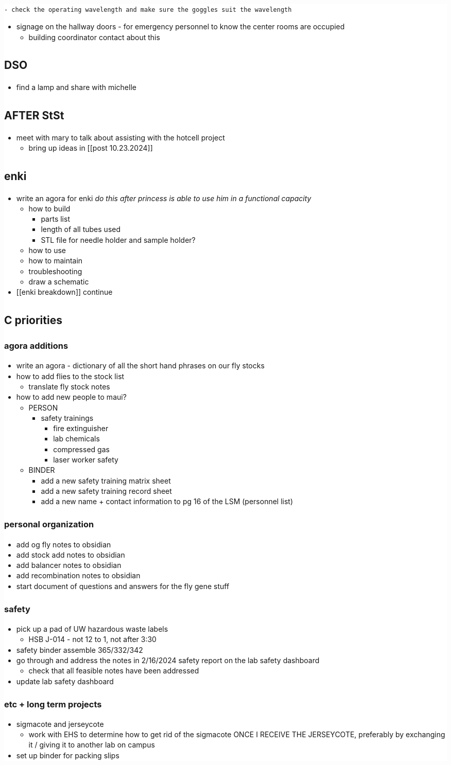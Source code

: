 	- check the operating wavelength and make sure the goggles suit the wavelength
- signage on the hallway doors - for emergency personnel to know the center rooms are occupied
	- building coordinator contact about this
## DSO
- find a lamp and share with michelle
## AFTER StSt
- meet with mary to talk about assisting with the hotcell project
	- bring up ideas in [[post 10.23.2024]]
## enki
- write an agora for enki *do this after princess is able to use him in a functional capacity*
	- how to build 
		- parts list
		- length of all tubes used
		- STL file for needle holder and sample holder?
	- how to use
	- how to maintain
	- troubleshooting
	- draw a schematic
- [[enki breakdown]] continue
## C priorities 
### agora additions
- write an agora - dictionary of all the short hand phrases on our fly stocks
- how to add flies to the stock list
	- translate fly stock notes
- how to add new people to maui?
	- PERSON
		- safety trainings
			- fire extinguisher
			- lab chemicals
			- compressed gas
			- laser worker safety
	- BINDER
		- add a new safety training matrix sheet
		- add a new safety training record sheet
		- add a new name + contact information to pg 16 of the LSM (personnel list)
### personal organization
- add og fly notes to obsidian
- add stock add notes to obsidian
- add balancer notes to obsidian
- add recombination notes to obsidian
- start document of questions and answers for the fly gene stuff
### safety
- pick up a pad of UW hazardous waste labels 
	- HSB J-014 - not 12 to 1, not after 3:30
- safety binder assemble 365/332/342
- go through and address the notes in 2/16/2024 safety report on the lab safety dashboard
	- check that all feasible notes have been addressed
- update lab safety dashboard
### etc + long term projects
- sigmacote and jerseycote
	- work with EHS to determine how to get rid of the sigmacote ONCE I RECEIVE THE JERSEYCOTE, preferably by exchanging it / giving it to another lab on campus
- set up binder for packing slips
